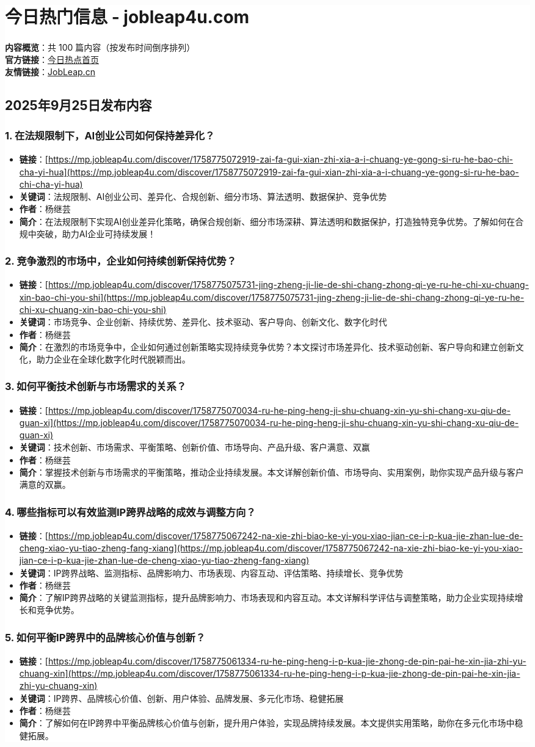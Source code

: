 # 今日热门信息 - jobleap4u.com

**内容概览**：共 100 篇内容（按发布时间倒序排列）  
**官方链接**：[今日热点首页](https://mp.jobleap4u.com/discover)  
**友情链接**：[JobLeap.cn](https://jobleap.cn/)


## 2025年9月25日发布内容

### 1. 在法规限制下，AI创业公司如何保持差异化？
- **链接**：[https://mp.jobleap4u.com/discover/1758775072919-zai-fa-gui-xian-zhi-xia-a-i-chuang-ye-gong-si-ru-he-bao-chi-cha-yi-hua](https://mp.jobleap4u.com/discover/1758775072919-zai-fa-gui-xian-zhi-xia-a-i-chuang-ye-gong-si-ru-he-bao-chi-cha-yi-hua)
- **关键词**：法规限制、AI创业公司、差异化、合规创新、细分市场、算法透明、数据保护、竞争优势
- **作者**：杨继芸
- **简介**：在法规限制下实现AI创业差异化策略，确保合规创新、细分市场深耕、算法透明和数据保护，打造独特竞争优势。了解如何在合规中突破，助力AI企业可持续发展！

### 2. 竞争激烈的市场中，企业如何持续创新保持优势？
- **链接**：[https://mp.jobleap4u.com/discover/1758775075731-jing-zheng-ji-lie-de-shi-chang-zhong-qi-ye-ru-he-chi-xu-chuang-xin-bao-chi-you-shi](https://mp.jobleap4u.com/discover/1758775075731-jing-zheng-ji-lie-de-shi-chang-zhong-qi-ye-ru-he-chi-xu-chuang-xin-bao-chi-you-shi)
- **关键词**：市场竞争、企业创新、持续优势、差异化、技术驱动、客户导向、创新文化、数字化时代
- **作者**：杨继芸
- **简介**：在激烈的市场竞争中，企业如何通过创新策略实现持续竞争优势？本文探讨市场差异化、技术驱动创新、客户导向和建立创新文化，助力企业在全球化数字化时代脱颖而出。

### 3. 如何平衡技术创新与市场需求的关系？
- **链接**：[https://mp.jobleap4u.com/discover/1758775070034-ru-he-ping-heng-ji-shu-chuang-xin-yu-shi-chang-xu-qiu-de-guan-xi](https://mp.jobleap4u.com/discover/1758775070034-ru-he-ping-heng-ji-shu-chuang-xin-yu-shi-chang-xu-qiu-de-guan-xi)
- **关键词**：技术创新、市场需求、平衡策略、创新价值、市场导向、产品升级、客户满意、双赢
- **作者**：杨继芸
- **简介**：掌握技术创新与市场需求的平衡策略，推动企业持续发展。本文详解创新价值、市场导向、实用案例，助你实现产品升级与客户满意的双赢。

### 4. 哪些指标可以有效监测IP跨界战略的成效与调整方向？
- **链接**：[https://mp.jobleap4u.com/discover/1758775067242-na-xie-zhi-biao-ke-yi-you-xiao-jian-ce-i-p-kua-jie-zhan-lue-de-cheng-xiao-yu-tiao-zheng-fang-xiang](https://mp.jobleap4u.com/discover/1758775067242-na-xie-zhi-biao-ke-yi-you-xiao-jian-ce-i-p-kua-jie-zhan-lue-de-cheng-xiao-yu-tiao-zheng-fang-xiang)
- **关键词**：IP跨界战略、监测指标、品牌影响力、市场表现、内容互动、评估策略、持续增长、竞争优势
- **作者**：杨继芸
- **简介**：了解IP跨界战略的关键监测指标，提升品牌影响力、市场表现和内容互动。本文详解科学评估与调整策略，助力企业实现持续增长和竞争优势。

### 5. 如何平衡IP跨界中的品牌核心价值与创新？
- **链接**：[https://mp.jobleap4u.com/discover/1758775061334-ru-he-ping-heng-i-p-kua-jie-zhong-de-pin-pai-he-xin-jia-zhi-yu-chuang-xin](https://mp.jobleap4u.com/discover/1758775061334-ru-he-ping-heng-i-p-kua-jie-zhong-de-pin-pai-he-xin-jia-zhi-yu-chuang-xin)
- **关键词**：IP跨界、品牌核心价值、创新、用户体验、品牌发展、多元化市场、稳健拓展
- **作者**：杨继芸
- **简介**：了解如何在IP跨界中平衡品牌核心价值与创新，提升用户体验，实现品牌持续发展。本文提供实用策略，助你在多元化市场中稳健拓展。
